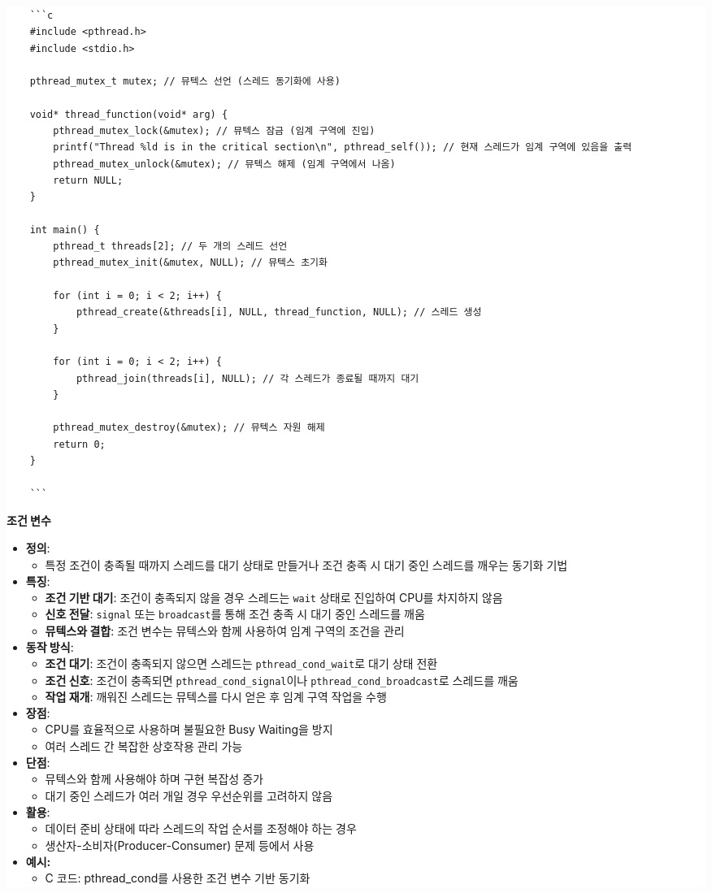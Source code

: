         ```c
        #include <pthread.h>
        #include <stdio.h>
        
        pthread_mutex_t mutex; // 뮤텍스 선언 (스레드 동기화에 사용)
        
        void* thread_function(void* arg) {
            pthread_mutex_lock(&mutex); // 뮤텍스 잠금 (임계 구역에 진입)
            printf("Thread %ld is in the critical section\n", pthread_self()); // 현재 스레드가 임계 구역에 있음을 출력
            pthread_mutex_unlock(&mutex); // 뮤텍스 해제 (임계 구역에서 나옴)
            return NULL;
        }
        
        int main() {
            pthread_t threads[2]; // 두 개의 스레드 선언
            pthread_mutex_init(&mutex, NULL); // 뮤텍스 초기화
        
            for (int i = 0; i < 2; i++) {
                pthread_create(&threads[i], NULL, thread_function, NULL); // 스레드 생성
            }
        
            for (int i = 0; i < 2; i++) {
                pthread_join(threads[i], NULL); // 각 스레드가 종료될 때까지 대기
            }
        
            pthread_mutex_destroy(&mutex); // 뮤텍스 자원 해제
            return 0;
        }
        
        ```
        

**조건 변수**

- **정의**:
    - 특정 조건이 충족될 때까지 스레드를 대기 상태로 만들거나 조건 충족 시 대기 중인 스레드를 깨우는 동기화 기법
- **특징**:
    - **조건 기반 대기**: 조건이 충족되지 않을 경우 스레드는 `wait` 상태로 진입하여 CPU를 차지하지 않음
    - **신호 전달**: `signal` 또는 `broadcast`를 통해 조건 충족 시 대기 중인 스레드를 깨움
    - **뮤텍스와 결합**: 조건 변수는 뮤텍스와 함께 사용하여 임계 구역의 조건을 관리
- **동작 방식**:
    - **조건 대기**: 조건이 충족되지 않으면 스레드는 `pthread_cond_wait`로 대기 상태 전환
    - **조건 신호**: 조건이 충족되면 `pthread_cond_signal`이나 `pthread_cond_broadcast`로 스레드를 깨움
    - **작업 재개**: 깨워진 스레드는 뮤텍스를 다시 얻은 후 임계 구역 작업을 수행
- **장점**:
    - CPU를 효율적으로 사용하며 불필요한 Busy Waiting을 방지
    - 여러 스레드 간 복잡한 상호작용 관리 가능
- **단점**:
    - 뮤텍스와 함께 사용해야 하며 구현 복잡성 증가
    - 대기 중인 스레드가 여러 개일 경우 우선순위를 고려하지 않음
- **활용**:
    - 데이터 준비 상태에 따라 스레드의 작업 순서를 조정해야 하는 경우
    - 생산자-소비자(Producer-Consumer) 문제 등에서 사용
- **예시:**
    - C 코드: pthread_cond를 사용한 조건 변수 기반 동기화
        